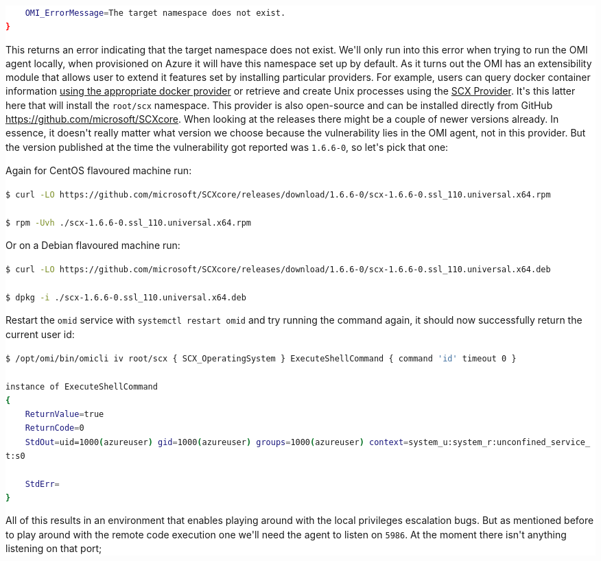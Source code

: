 ```sh
    OMI_ErrorMessage=The target namespace does not exist.
}
```

This returns an error indicating that the target namespace does not exist. We'll only run into this error when trying to run the OMI agent locally, when provisioned on Azure it will have this namespace set up by default. As it turns out the OMI has an extensibility module that allows user to extend it features set by installing particular providers. For example, users can query docker container information [using the appropriate docker provider](https://github.com/Microsoft/Docker-Provider) or retrieve and create Unix processes using the [SCX Provider](https://github.com/microsoft/SCXcore). It's this latter here that will install the `root/scx` namespace. This provider is also open-source and can be installed directly from GitHub https://github.com/microsoft/SCXcore. When looking at the releases there might be a couple of newer versions already. In essence, it doesn't really matter what version we choose because the vulnerability lies in the OMI agent, not in this provider. But the version published at the time the vulnerability got reported was `1.6.6-0`, so let's pick that one:

Again for CentOS flavoured machine run:

```sh
$ curl -LO https://github.com/microsoft/SCXcore/releases/download/1.6.6-0/scx-1.6.6-0.ssl_110.universal.x64.rpm

$ rpm -Uvh ./scx-1.6.6-0.ssl_110.universal.x64.rpm
```

Or on a Debian flavoured machine run:

```sh
$ curl -LO https://github.com/microsoft/SCXcore/releases/download/1.6.6-0/scx-1.6.6-0.ssl_110.universal.x64.deb

$ dpkg -i ./scx-1.6.6-0.ssl_110.universal.x64.deb
```

Restart the `omid` service with `systemctl restart omid` and try running the command again, it should now successfully return the current user id:

```sh
$ /opt/omi/bin/omicli iv root/scx { SCX_OperatingSystem } ExecuteShellCommand { command 'id' timeout 0 }

instance of ExecuteShellCommand
{
    ReturnValue=true
    ReturnCode=0
    StdOut=uid=1000(azureuser) gid=1000(azureuser) groups=1000(azureuser) context=system_u:system_r:unconfined_service_t:s0

    StdErr=
}
```

All of this results in an environment that enables playing around with the local privileges escalation bugs. But as mentioned before to play around with the remote code execution one we'll need the agent to listen on `5986`. At the moment there isn't anything listening on that port;
